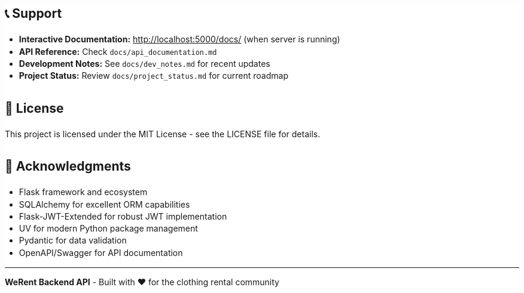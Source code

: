## 📞 Support

- **Interactive Documentation:** [http://localhost:5000/docs/](http://localhost:5000/docs/) (when server is running)
- **API Reference:** Check `docs/api_documentation.md`
- **Development Notes:** See `docs/dev_notes.md` for recent updates
- **Project Status:** Review `docs/project_status.md` for current roadmap

## 📄 License

This project is licensed under the MIT License - see the LICENSE file for details.

## 🙏 Acknowledgments

- Flask framework and ecosystem
- SQLAlchemy for excellent ORM capabilities
- Flask-JWT-Extended for robust JWT implementation
- UV for modern Python package management
- Pydantic for data validation
- OpenAPI/Swagger for API documentation

---

**WeRent Backend API** - Built with ❤️ for the clothing rental community